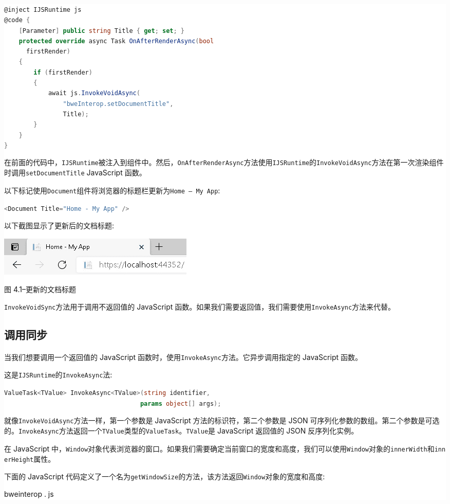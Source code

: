 ```cs
@inject IJSRuntime js
@code {
    [Parameter] public string Title { get; set; }
    protected override async Task OnAfterRenderAsync(bool 
      firstRender)
    {
        if (firstRender)
        {
            await js.InvokeVoidAsync(
                "bweInterop.setDocumentTitle",
                Title);
        }
    }
} 
```

在前面的代码中，`IJSRuntime`被注入到组件中。然后，`OnAfterRenderAsync`方法使用`IJSRuntime`的`InvokeVoidAsync`方法在第一次渲染组件时调用`setDocumentTitle` JavaScript 函数。

以下标记使用`Document`组件将浏览器的标题栏更新为`Home – My App`:

```cs
<Document Title="Home - My App" />
```

以下截图显示了更新后的文档标题:

![Figure 4.1 – Updated document title ](img/Figure_4.1_B16786.jpg)

图 4.1–更新的文档标题

`InvokeVoidSync`方法用于调用不返回值的 JavaScript 函数。如果我们需要返回值，我们需要使用`InvokeAsync`方法来代替。

## 调用同步

当我们想要调用一个返回值的 JavaScript 函数时，使用`InvokeAsync`方法。它异步调用指定的 JavaScript 函数。

这是`IJSRuntime`的`InvokeAsync`法:

```cs
ValueTask<TValue> InvokeAsync<TValue>(string identifier, 
                                     params object[] args);
```

就像`InvokeVoidAsync`方法一样，第一个参数是 JavaScript 方法的标识符，第二个参数是 JSON 可序列化参数的数组。第二个参数是可选的。`InvokeAsync`方法返回一个`TValue`类型的`ValueTask`。`TValue`是 JavaScript 返回值的 JSON 反序列化实例。

在 JavaScript 中，`Window`对象代表浏览器的窗口。如果我们需要确定当前窗口的宽度和高度，我们可以使用`Window`对象的`innerWidth`和`innerHeight`属性。

下面的 JavaScript 代码定义了一个名为`getWindowSize`的方法，该方法返回`Window`对象的宽度和高度:

bweinterop . js
